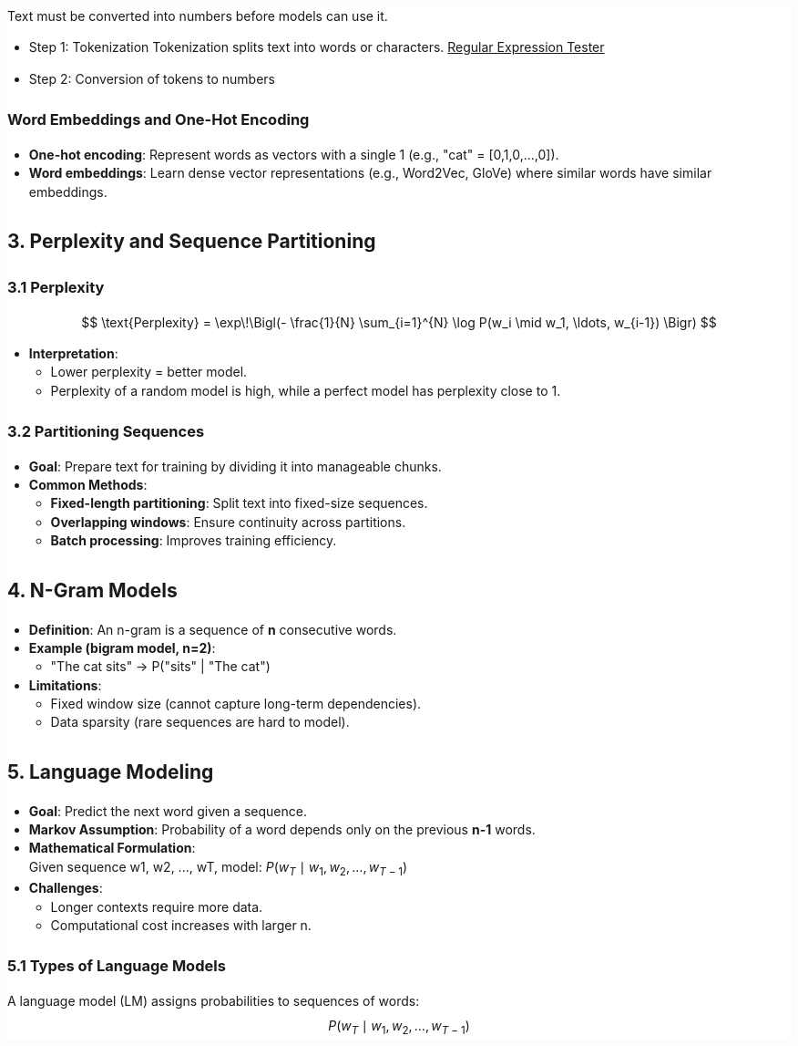 Text must be converted into numbers before models can use it.
- Step 1: Tokenization
Tokenization splits text into words or characters.
[Regular Expression Tester](https://regexr.com/)

- Step 2: Conversion of tokens to numbers
### Word Embeddings and One-Hot Encoding
- **One-hot encoding**: Represent words as vectors with a single 1 (e.g., "cat" = [0,1,0,...,0]).
- **Word embeddings**: Learn dense vector representations (e.g., Word2Vec, GloVe) where similar words have similar embeddings.

## 3. Perplexity and Sequence Partitioning

### 3.1 Perplexity
$$
\text{Perplexity} = \exp\!\Bigl(- \frac{1}{N} \sum_{i=1}^{N} \log P(w_i \mid w_1, \ldots, w_{i-1}) \Bigr)
$$
- **Interpretation**:
  - Lower perplexity = better model.
  - Perplexity of a random model is high, while a perfect model has perplexity close to 1.

### 3.2 Partitioning Sequences
- **Goal**: Prepare text for training by dividing it into manageable chunks.
- **Common Methods**:
  - **Fixed-length partitioning**: Split text into fixed-size sequences.
  - **Overlapping windows**: Ensure continuity across partitions.
  - **Batch processing**: Improves training efficiency.

## 4. N-Gram Models
- **Definition**: An n-gram is a sequence of **n** consecutive words.
- **Example (bigram model, n=2)**:
  - "The cat sits" → P("sits" | "The cat")
- **Limitations**:
  - Fixed window size (cannot capture long-term dependencies).
  - Data sparsity (rare sequences are hard to model).

## 5. Language Modeling
- **Goal**: Predict the next word given a sequence.
- **Markov Assumption**: Probability of a word depends only on the previous **n-1** words.
- **Mathematical Formulation**:  
  Given sequence w1, w2, ..., wT, model: $P(w_T \mid w_1, w_2, \ldots, w_{T-1})$
- **Challenges**:
  - Longer contexts require more data.
  - Computational cost increases with larger n.

### 5.1 Types of Language Models
A language model (LM) assigns probabilities to sequences of words:
$$P(w_{T} \mid w_{1}, w_{2}, \ldots, w_{{T-1}})$$
